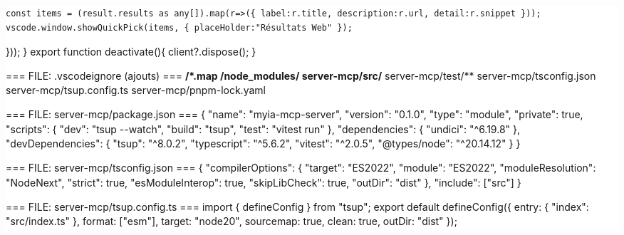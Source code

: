     const items = (result.results as any[]).map(r=>({ label:r.title, description:r.url, detail:r.snippet }));
    vscode.window.showQuickPick(items, { placeHolder:"Résultats Web" });
  }));
}
export function deactivate(){ client?.dispose(); }

=== FILE: .vscodeignore (ajouts) ===
**/*.map
**/node_modules/**
server-mcp/src/**
server-mcp/test/**
server-mcp/tsconfig.json
server-mcp/tsup.config.ts
server-mcp/pnpm-lock.yaml

=== FILE: server-mcp/package.json ===
{
  "name": "myia-mcp-server",
  "version": "0.1.0",
  "type": "module",
  "private": true,
  "scripts": {
    "dev": "tsup --watch",
    "build": "tsup",
    "test": "vitest run"
  },
  "dependencies": {
    "undici": "^6.19.8"
  },
  "devDependencies": {
    "tsup": "^8.0.2",
    "typescript": "^5.6.2",
    "vitest": "^2.0.5",
    "@types/node": "^20.14.12"
  }
}

=== FILE: server-mcp/tsconfig.json ===
{
  "compilerOptions": {
    "target": "ES2022",
    "module": "ES2022",
    "moduleResolution": "NodeNext",
    "strict": true,
    "esModuleInterop": true,
    "skipLibCheck": true,
    "outDir": "dist"
  },
  "include": ["src"]
}

=== FILE: server-mcp/tsup.config.ts ===
import { defineConfig } from "tsup";
export default defineConfig({
  entry: { "index": "src/index.ts" },
  format: ["esm"],
  target: "node20",
  sourcemap: true,
  clean: true,
  outDir: "dist"
});


  [fsTools.read.name]: fsTools.read,
  [fsTools.write.name]: fsTools.write,
  [fsTools.glob.name]: fsTools.glob,
  [fsTools.search.name]: fsTools.search,
  [fsTools.index.name]: fsTools.index,
  [WebSearchTool.name]: WebSearchTool